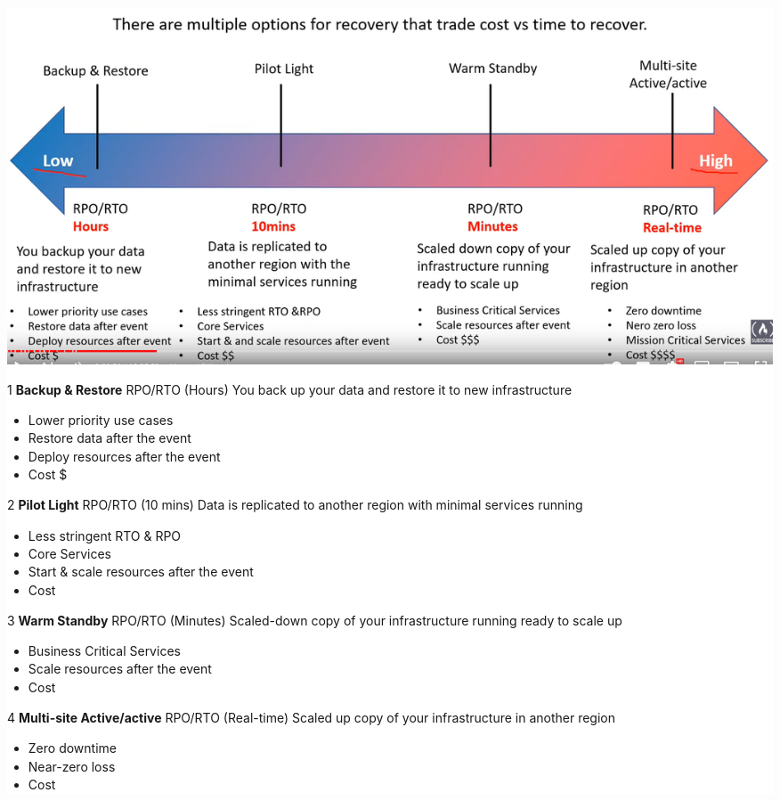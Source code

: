![](image/Pasted%20image%2020230331180028.png)

1 **Backup & Restore**
RPO/RTO (Hours)
You back up your data and restore it to new infrastructure
-   Lower priority use cases
-   Restore data after the event
-   Deploy resources after the event
-   Cost $

2 **Pilot Light**
RPO/RTO (10 mins)
Data is replicated to another region with minimal services running
-   Less stringent RTO & RPO
-   Core Services
-   Start & scale resources after the event
-   Cost

3 **Warm Standby**
RPO/RTO (Minutes)
Scaled-down copy of your infrastructure running ready to scale up
-   Business Critical Services
-   Scale resources after the event
-   Cost 

4 **Multi-site Active/active**
RPO/RTO (Real-time)
Scaled up copy of your infrastructure in another region
-   Zero downtime
-   Near-zero loss
-   Cost 

